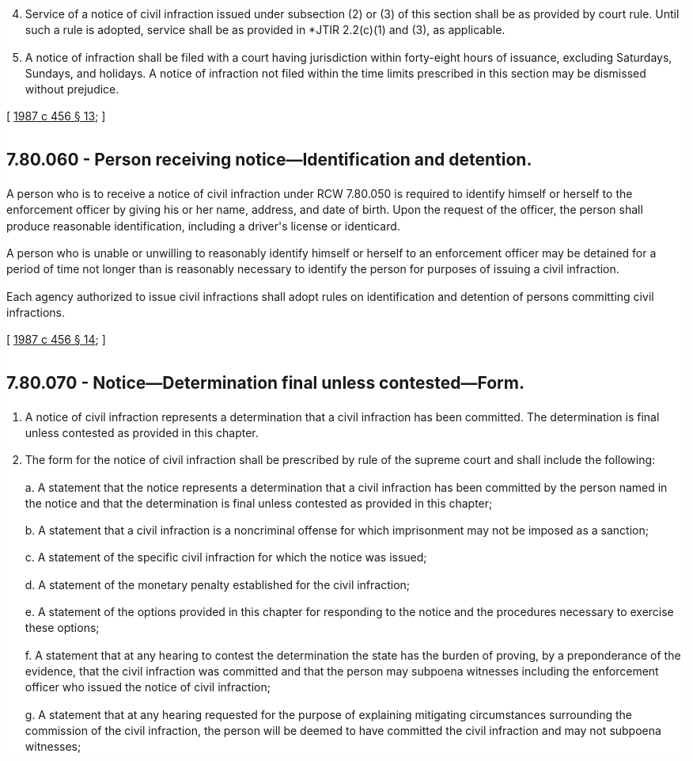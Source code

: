 4. Service of a notice of civil infraction issued under subsection (2) or (3) of this section shall be as provided by court rule. Until such a rule is adopted, service shall be as provided in *JTIR 2.2(c)(1) and (3), as applicable.

5. A notice of infraction shall be filed with a court having jurisdiction within forty-eight hours of issuance, excluding Saturdays, Sundays, and holidays. A notice of infraction not filed within the time limits prescribed in this section may be dismissed without prejudice.

\[ [1987 c 456 § 13](https://leg.wa.gov/CodeReviser/documents/sessionlaw/1987c456.pdf?cite=1987%20c%20456%20§%2013); \]

## 7.80.060 - Person receiving notice—Identification and detention.
A person who is to receive a notice of civil infraction under RCW 7.80.050 is required to identify himself or herself to the enforcement officer by giving his or her name, address, and date of birth. Upon the request of the officer, the person shall produce reasonable identification, including a driver's license or identicard.

A person who is unable or unwilling to reasonably identify himself or herself to an enforcement officer may be detained for a period of time not longer than is reasonably necessary to identify the person for purposes of issuing a civil infraction.

Each agency authorized to issue civil infractions shall adopt rules on identification and detention of persons committing civil infractions.

\[ [1987 c 456 § 14](https://leg.wa.gov/CodeReviser/documents/sessionlaw/1987c456.pdf?cite=1987%20c%20456%20§%2014); \]

## 7.80.070 - Notice—Determination final unless contested—Form.
1. A notice of civil infraction represents a determination that a civil infraction has been committed. The determination is final unless contested as provided in this chapter.

2. The form for the notice of civil infraction shall be prescribed by rule of the supreme court and shall include the following:

   a. A statement that the notice represents a determination that a civil infraction has been committed by the person named in the notice and that the determination is final unless contested as provided in this chapter;

   b. A statement that a civil infraction is a noncriminal offense for which imprisonment may not be imposed as a sanction;

   c. A statement of the specific civil infraction for which the notice was issued;

   d. A statement of the monetary penalty established for the civil infraction;

   e. A statement of the options provided in this chapter for responding to the notice and the procedures necessary to exercise these options;

   f. A statement that at any hearing to contest the determination the state has the burden of proving, by a preponderance of the evidence, that the civil infraction was committed and that the person may subpoena witnesses including the enforcement officer who issued the notice of civil infraction;

   g. A statement that at any hearing requested for the purpose of explaining mitigating circumstances surrounding the commission of the civil infraction, the person will be deemed to have committed the civil infraction and may not subpoena witnesses;
